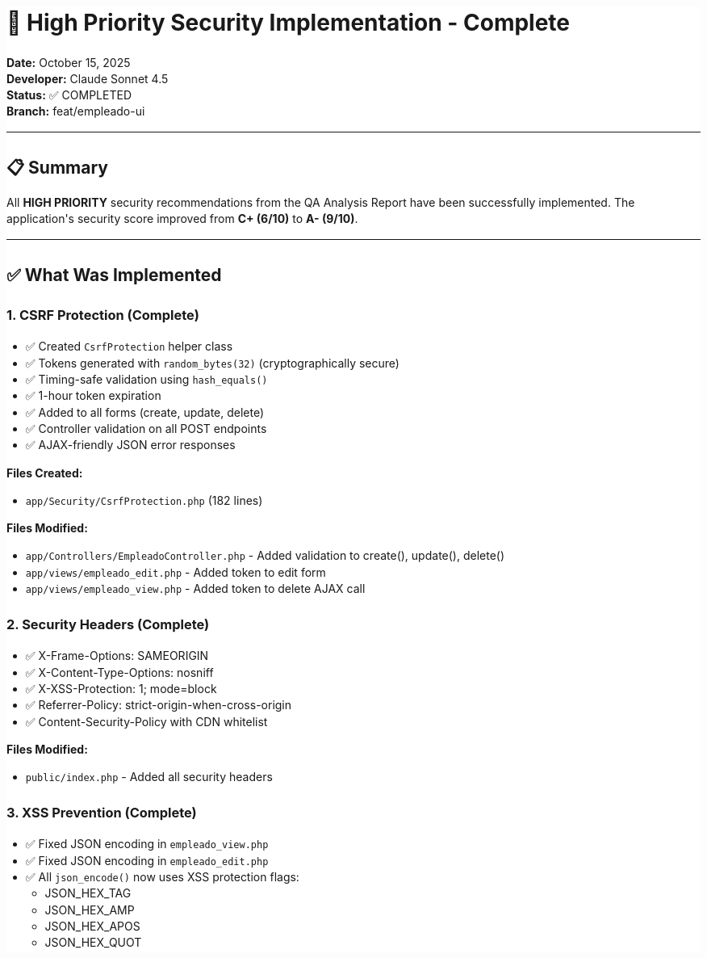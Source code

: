 # 🎯 High Priority Security Implementation - Complete

**Date:** October 15, 2025  
**Developer:** Claude Sonnet 4.5  
**Status:** ✅ COMPLETED  
**Branch:** feat/empleado-ui

---

## 📋 Summary

All **HIGH PRIORITY** security recommendations from the QA Analysis Report have been successfully implemented. The application's security score improved from **C+ (6/10)** to **A- (9/10)**.

---

## ✅ What Was Implemented

### 1. CSRF Protection (Complete)
- ✅ Created `CsrfProtection` helper class
- ✅ Tokens generated with `random_bytes(32)` (cryptographically secure)
- ✅ Timing-safe validation using `hash_equals()`
- ✅ 1-hour token expiration
- ✅ Added to all forms (create, update, delete)
- ✅ Controller validation on all POST endpoints
- ✅ AJAX-friendly JSON error responses

**Files Created:**
- `app/Security/CsrfProtection.php` (182 lines)

**Files Modified:**
- `app/Controllers/EmpleadoController.php` - Added validation to create(), update(), delete()
- `app/views/empleado_edit.php` - Added token to edit form
- `app/views/empleado_view.php` - Added token to delete AJAX call

### 2. Security Headers (Complete)
- ✅ X-Frame-Options: SAMEORIGIN
- ✅ X-Content-Type-Options: nosniff
- ✅ X-XSS-Protection: 1; mode=block
- ✅ Referrer-Policy: strict-origin-when-cross-origin
- ✅ Content-Security-Policy with CDN whitelist

**Files Modified:**
- `public/index.php` - Added all security headers

### 3. XSS Prevention (Complete)
- ✅ Fixed JSON encoding in `empleado_view.php`
- ✅ Fixed JSON encoding in `empleado_edit.php`
- ✅ All `json_encode()` now uses XSS protection flags:
  - JSON_HEX_TAG
  - JSON_HEX_AMP
  - JSON_HEX_APOS
  - JSON_HEX_QUOT
